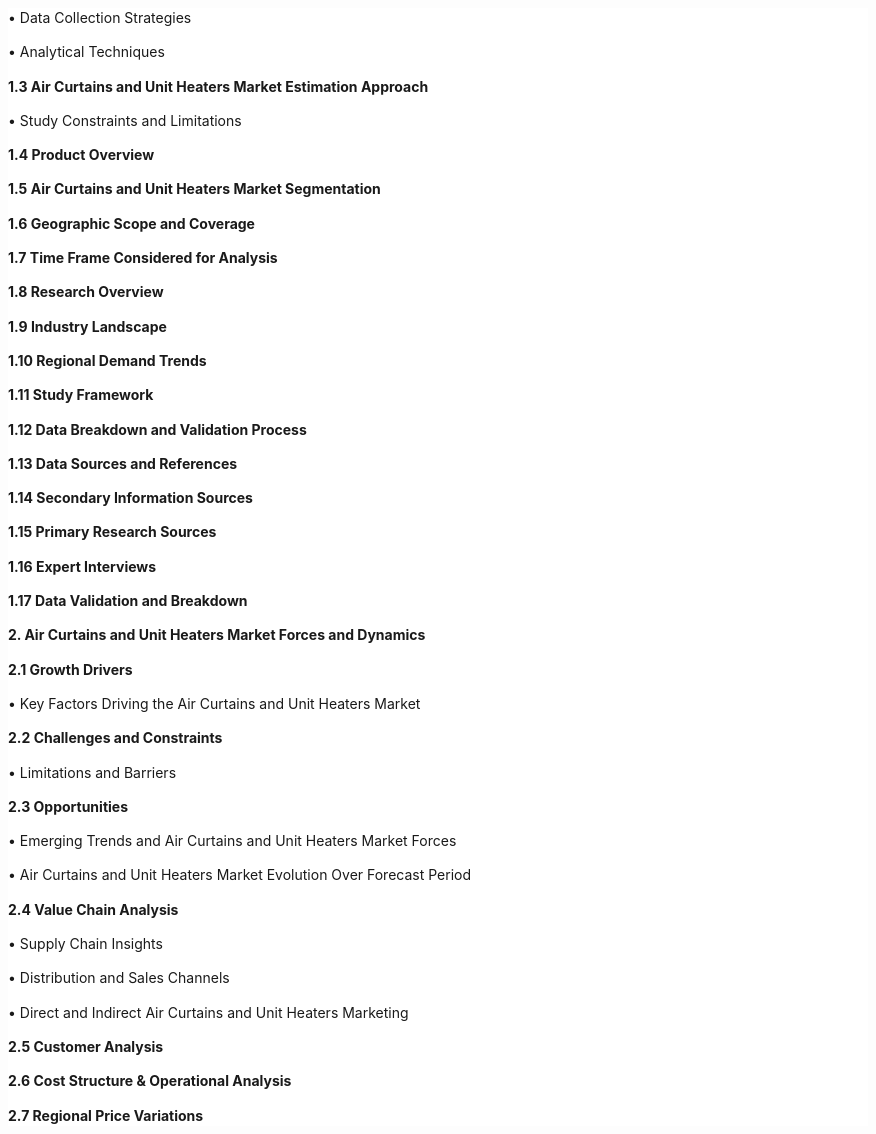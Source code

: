 • Data Collection Strategies

• Analytical Techniques

<strong>1.3 Air Curtains and Unit Heaters Market Estimation Approach</strong>

• Study Constraints and Limitations

<strong>1.4 Product Overview</strong>

<strong>1.5 Air Curtains and Unit Heaters Market Segmentation</strong>

<strong>1.6 Geographic Scope and Coverage</strong>

<strong>1.7 Time Frame Considered for Analysis</strong>

<strong>1.8 Research Overview</strong>

<strong>1.9 Industry Landscape</strong>

<strong>1.10 Regional Demand Trends</strong>

<strong>1.11 Study Framework</strong>

<strong>1.12 Data Breakdown and Validation Process</strong>

<strong>1.13 Data Sources and References</strong>

<strong>1.14 Secondary Information Sources</strong>

<strong>1.15 Primary Research Sources</strong>

<strong>1.16 Expert Interviews</strong>

<strong>1.17 Data Validation and Breakdown</strong>

<strong>2. Air Curtains and Unit Heaters Market Forces and Dynamics</strong>

<strong>2.1 Growth Drivers</strong>

• Key Factors Driving the Air Curtains and Unit Heaters Market

<strong>2.2 Challenges and Constraints</strong>

• Limitations and Barriers

<strong>2.3 Opportunities</strong>

• Emerging Trends and Air Curtains and Unit Heaters Market Forces

• Air Curtains and Unit Heaters Market Evolution Over Forecast Period

<strong>2.4 Value Chain Analysis</strong>

• Supply Chain Insights

• Distribution and Sales Channels

• Direct and Indirect Air Curtains and Unit Heaters Marketing

<strong>2.5 Customer Analysis</strong>

<strong>2.6 Cost Structure & Operational Analysis</strong>

<strong>2.7 Regional Price Variations</strong>
